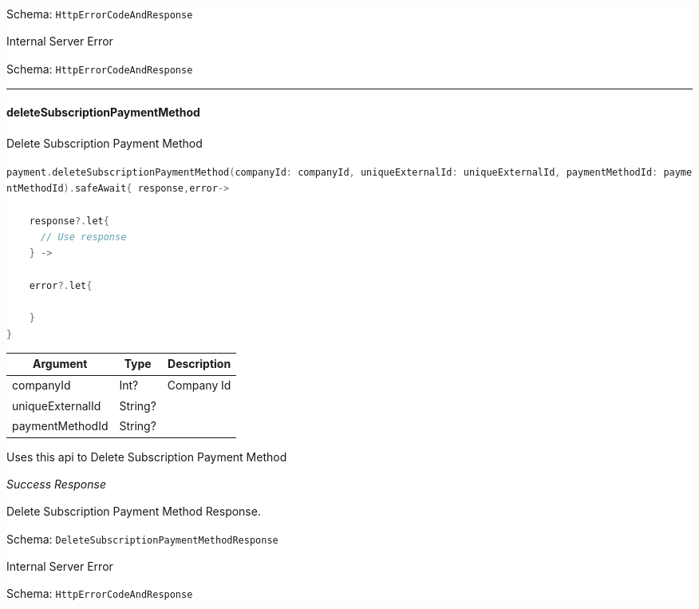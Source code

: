Schema: `HttpErrorCodeAndResponse`





Internal Server Error


Schema: `HttpErrorCodeAndResponse`






---


#### deleteSubscriptionPaymentMethod
Delete Subscription Payment Method

```kotlin
payment.deleteSubscriptionPaymentMethod(companyId: companyId, uniqueExternalId: uniqueExternalId, paymentMethodId: paymentMethodId).safeAwait{ response,error->
    
    response?.let{
      // Use response
    } ->
     
    error?.let{
      
    } 
}
```

| Argument  |  Type  | Description |
| --------- | ----  | --- | 
| companyId | Int? | Company Id |   
| uniqueExternalId | String? |  |   
| paymentMethodId | String? |  |  



Uses this api to Delete Subscription Payment Method

*Success Response*



Delete Subscription Payment Method Response.


Schema: `DeleteSubscriptionPaymentMethodResponse`





Internal Server Error


Schema: `HttpErrorCodeAndResponse`
